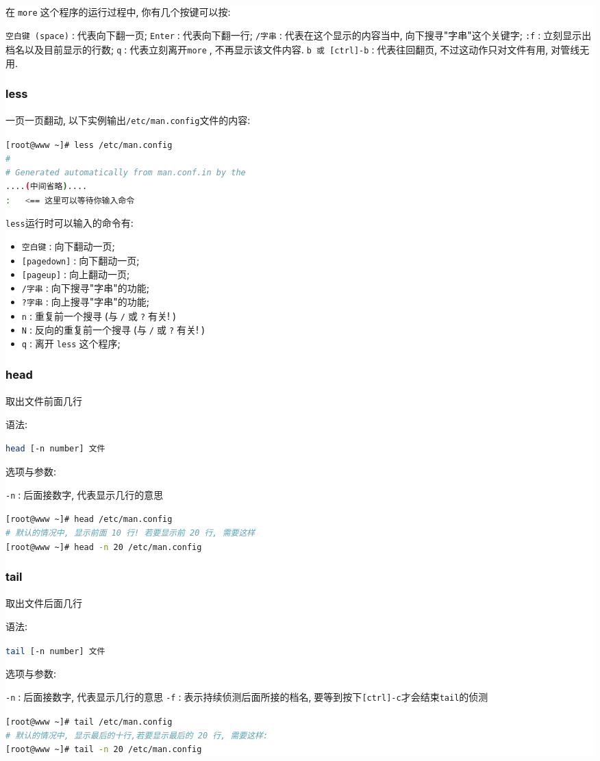 在 `more` 这个程序的运行过程中, 你有几个按键可以按:

`空白键 (space)` : 代表向下翻一页;
`Enter`        : 代表向下翻一行;
`/字串`        : 代表在这个显示的内容当中, 向下搜寻"字串"这个关键字;
`:f`          : 立刻显示出档名以及目前显示的行数;
`q`          : 代表立刻离开`more` , 不再显示该文件内容.
`b 或 [ctrl]-b` : 代表往回翻页, 不过这动作只对文件有用, 对管线无用.

### less

一页一页翻动, 以下实例输出`/etc/man.config`文件的内容:

```bash
[root@www ~]# less /etc/man.config
#
# Generated automatically from man.conf.in by the
....(中间省略)....
:   <== 这里可以等待你输入命令
```

`less`运行时可以输入的命令有:

+ `空白键`    : 向下翻动一页;
+ `[pagedown]` : 向下翻动一页;
+ `[pageup]`  : 向上翻动一页;
+ `/字串`     : 向下搜寻"字串"的功能;
+ `?字串`     : 向上搜寻"字串"的功能;
+ `n`        : 重复前一个搜寻 (与 `/` 或 `?` 有关! )
+ `N`        : 反向的重复前一个搜寻 (与 `/` 或 `?` 有关! )
+ `q`        : 离开 `less` 这个程序;

### head

取出文件前面几行

语法:

```bash
head [-n number] 文件
```

选项与参数:

`-n` : 后面接数字, 代表显示几行的意思

```bash
[root@www ~]# head /etc/man.config
# 默认的情况中, 显示前面 10 行! 若要显示前 20 行, 需要这样
[root@www ~]# head -n 20 /etc/man.config
```

### tail

取出文件后面几行

语法:

```bash
tail [-n number] 文件
```

选项与参数:

`-n` : 后面接数字, 代表显示几行的意思
`-f` : 表示持续侦测后面所接的档名, 要等到按下`[ctrl]-c`才会结束`tail`的侦测

```bash
[root@www ~]# tail /etc/man.config
# 默认的情况中, 显示最后的十行,若要显示最后的 20 行, 需要这样:
[root@www ~]# tail -n 20 /etc/man.config
```
